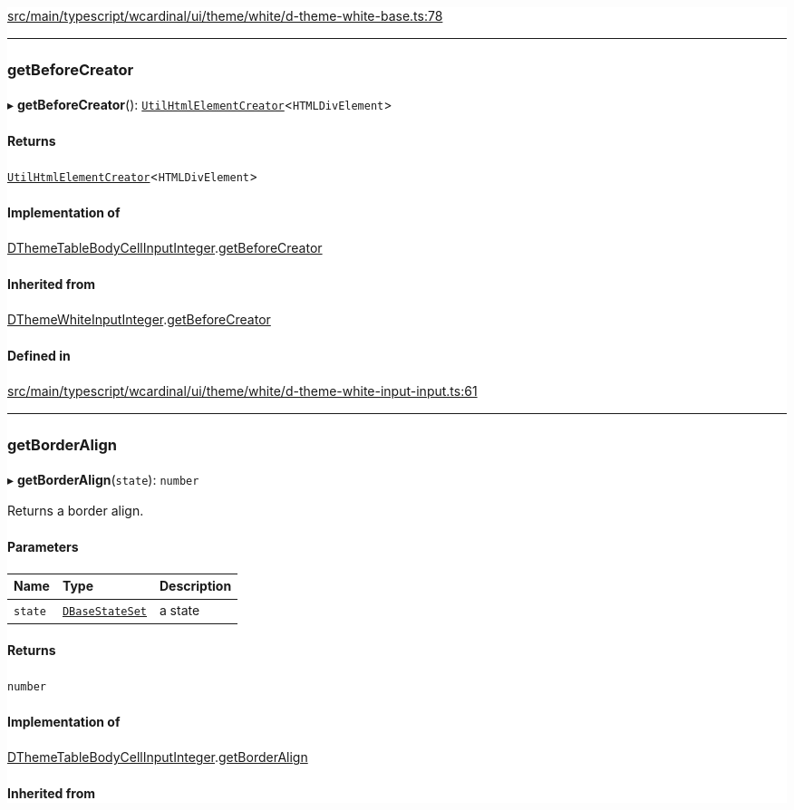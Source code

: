 [src/main/typescript/wcardinal/ui/theme/white/d-theme-white-base.ts:78](https://github.com/winter-cardinal/winter-cardinal-ui/blob/v0.227.0/src/main/typescript/wcardinal/ui/theme/white/d-theme-white-base.ts#L78)

___

### getBeforeCreator

▸ **getBeforeCreator**(): [`UtilHtmlElementCreator`](../index.md#utilhtmlelementcreator)<`HTMLDivElement`\>

#### Returns

[`UtilHtmlElementCreator`](../index.md#utilhtmlelementcreator)<`HTMLDivElement`\>

#### Implementation of

[DThemeTableBodyCellInputInteger](../interfaces/DThemeTableBodyCellInputInteger.md).[getBeforeCreator](../interfaces/DThemeTableBodyCellInputInteger.md#getbeforecreator)

#### Inherited from

[DThemeWhiteInputInteger](DThemeWhiteInputInteger.md).[getBeforeCreator](DThemeWhiteInputInteger.md#getbeforecreator)

#### Defined in

[src/main/typescript/wcardinal/ui/theme/white/d-theme-white-input-input.ts:61](https://github.com/winter-cardinal/winter-cardinal-ui/blob/v0.227.0/src/main/typescript/wcardinal/ui/theme/white/d-theme-white-input-input.ts#L61)

___

### getBorderAlign

▸ **getBorderAlign**(`state`): `number`

Returns a border align.

#### Parameters

| Name | Type | Description |
| :------ | :------ | :------ |
| `state` | [`DBaseStateSet`](../interfaces/DBaseStateSet.md) | a state |

#### Returns

`number`

#### Implementation of

[DThemeTableBodyCellInputInteger](../interfaces/DThemeTableBodyCellInputInteger.md).[getBorderAlign](../interfaces/DThemeTableBodyCellInputInteger.md#getborderalign)

#### Inherited from
